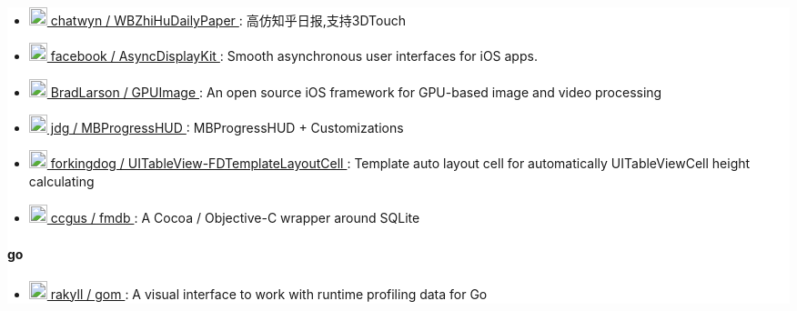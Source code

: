 * <img src='https://avatars0.githubusercontent.com/u/12781400?v=3&s=40' height='20' width='20'>[
      chatwyn
      /
      WBZhiHuDailyPaper
](https://github.com/chatwyn/WBZhiHuDailyPaper): 
       高仿知乎日报,支持3DTouch
    
* <img src='https://avatars1.githubusercontent.com/u/565251?v=3&s=40' height='20' width='20'>[
      facebook
      /
      AsyncDisplayKit
](https://github.com/facebook/AsyncDisplayKit): 
      Smooth asynchronous user interfaces for iOS apps.
    
* <img src='https://avatars2.githubusercontent.com/u/954279?v=3&s=40' height='20' width='20'>[
      BradLarson
      /
      GPUImage
](https://github.com/BradLarson/GPUImage): 
      An open source iOS framework for GPU-based image and video processing
    
* <img src='https://avatars3.githubusercontent.com/u/91322?v=3&s=40' height='20' width='20'>[
      jdg
      /
      MBProgressHUD
](https://github.com/jdg/MBProgressHUD): 
      MBProgressHUD + Customizations
    
* <img src='https://avatars1.githubusercontent.com/u/2410234?v=3&s=40' height='20' width='20'>[
      forkingdog
      /
      UITableView-FDTemplateLayoutCell
](https://github.com/forkingdog/UITableView-FDTemplateLayoutCell): 
      Template auto layout cell for automatically UITableViewCell height calculating
    
* <img src='https://avatars0.githubusercontent.com/u/60178?v=3&s=40' height='20' width='20'>[
      ccgus
      /
      fmdb
](https://github.com/ccgus/fmdb): 
      A Cocoa / Objective-C wrapper around SQLite
    

#### go
* <img src='https://avatars0.githubusercontent.com/u/108380?v=3&s=40' height='20' width='20'>[
      rakyll
      /
      gom
](https://github.com/rakyll/gom): 
      A visual interface to work with runtime profiling data for Go
    